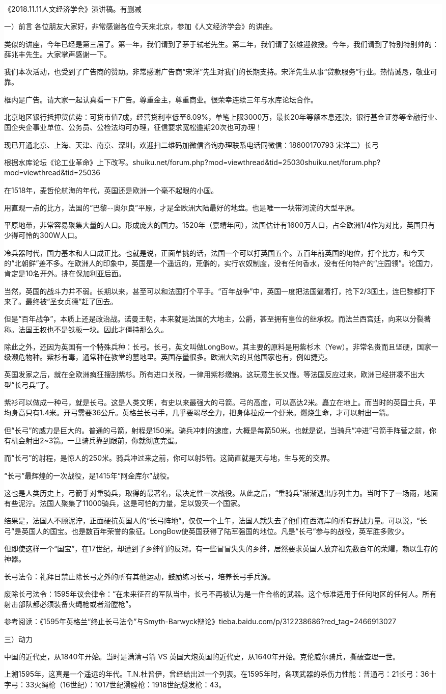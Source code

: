 《2018.11.11人文经济学会》演讲稿。有删减

一）前言 各位朋友大家好，非常感谢各位今天来北京，参加《人文经济学会》的讲座。

类似的讲座，今年已经是第三届了。第一年，我们请到了茅于轼老先生。第二年，我们请了张维迎教授。今年，我们请到了特别特别帅的：薛兆丰先生。大家掌声感谢一下。 

我们本次活动，也受到了广告商的赞助。非常感谢广告商“宋洋”先生对我们的长期支持。宋洋先生从事“贷款服务”行业。热情诚恳，敬业可靠。

框内是广告。请大家一起认真看一下广告。尊重金主，尊重商业。很荣幸连续三年与水库论坛合作。

北京地区银行抵押货优势：可贷市值7成，经营贷利率低至6.09%，单笔上限3000万，最长20年等额本息还款，银行基金证券等金融行业、国企央企事业单位、公务员、公检法均可办理，征信要求宽松逾期20次也可办理！

现已开通北京、上海、天津、南京、深圳，欢迎扫二维码加微信咨询办理联系电话同微信：18600170793 宋洋二）长弓

根据水库论坛《论工业革命》上下改写。shuiku.net/forum.php?mod=viewthread&tid=25030shuiku.net/forum.php?mod=viewthread&tid=25036

在1518年，麦哲伦航海的年代，英国还是欧洲一个毫不起眼的小国。

用直观一点的比方，法国的“巴黎--奥尔良”平原，才是全欧洲大陆最好的地盘。也是唯一一块带河流的大型平原。

平原地带，非常容易聚集大量的人口。形成庞大的国力。1520年（嘉靖年间），法国估计有1600万人口，占全欧洲1/4作为对比，英国只有少得可怜的300W人口。

冷兵器时代，国力基本和人口成正比。也就是说，正面单挑的话，法国一个可以打英国五个。五百年前英国的地位，打个比方，和今天的“北朝鲜”差不多。在欧洲人的印象中，英国是一个遥远的，荒僻的，实行农奴制度，没有任何香水，没有任何特产的“庄园领”。论国力，肯定是10名开外。排在保加利亚后面。

当然，英国的战斗力并不弱。长期以来，甚至可以和法国打个平手。“百年战争”中，英国一度把法国逼着打，抢下2/3国土，连巴黎都打下来了。最终被“圣女贞德”赶了回去。

但是“百年战争”，本质上还是政治战。诺曼王朝，本来就是法国的大地主，公爵，甚至拥有皇位的继承权。而法兰西宫廷，向来以分裂著称。法国王权也不是铁板一块。因此才僵持那么久。

除此之外，还因为英国有一个特殊兵种：长弓。长弓，英文叫做LongBow。其主要的原料是用紫杉木（Yew）。非常名贵而且坚硬，国家一级濒危物种。紫杉有毒，通常种在教堂的墓地里。英国存量很多。欧洲大陆的其他国家也有，例如捷克。

英国发家之后，就在全欧洲疯狂搜刮紫杉。所有进口关税，一律用紫杉缴纳。这玩意生长又慢。等法国反应过来，欧洲已经拼凑不出大型“长弓兵”了。

紫衫可以做成一种弓，就是长弓。这是人类文明，有史以来最强大的弓箭。弓的高度，可以高达2米。矗立在地上。而当时的英国士兵，平均身高只有1.4米。开弓需要36公斤。英格兰长弓手，几乎要竭尽全力，把身体拉成一个虾米。燃烧生命，才可以射出一箭。

但“长弓”的威力是巨大的。普通的弓箭，射程是150米。骑兵冲刺的速度，大概是每箭50米。也就是说，当骑兵“冲进”弓箭手阵营之前，你有机会射出2~3箭。一旦骑兵靠到跟前，你就彻底完蛋。

而“长弓”的射程，是惊人的250米。骑兵冲过来之前，你可以射5箭。这简直就是天与地，生与死的交界。

“长弓”最辉煌的一次战役，是1415年“阿金库尔”战役。

这也是人类历史上，弓箭手对重骑兵，取得的最著名，最决定性一次战役。从此之后，“重骑兵”渐渐退出序列主力。当时下了一场雨，地面有些泥泞。法国人聚集了11000骑兵，这是可怕的力量，足以毁灭一个国家。

结果是，法国人不顾泥泞，正面硬抗英国人的“长弓阵地”。仅仅一个上午，法国人就失去了他们在西海岸的所有野战力量。可以说，“长弓”是英国人的国宝。也是数百年荣誉的象征。LongBow使英国获得了陆军强国的地位。凡是“长弓”参与的战役，英军胜多败少。

但即使这样一个“国宝”，在17世纪，却遭到了乡绅们的反对。有一些冒冒失失的乡绅，居然要求英国人放弃祖先数百年的荣耀，赖以生存的神器。

长弓法令：礼拜日禁止除长弓之外的所有其他运动，鼓励练习长弓，培养长弓手兵源。

废除长弓法令：1595年议会律令：“在未来征召的军队当中，长弓不再被认为是一件合格的武器。这个标准适用于任何地区的任何人。所有射击部队都必须装备火绳枪或者滑膛枪”。

参考阅读：《1595年英格兰“终止长弓法令”与Smyth-Barwyck辩论》tieba.baidu.com/p/312238686?red_tag=2466913027

三）动力

中国的近代史，从1840年开始。当时是满清弓箭 VS 英国大炮英国的近代史，从1640年开始。克伦威尔骑兵，撕破查理一世。

上溯1595年，这真是一个遥远的年代。T.N.杜普伊，曾经给出过一个列表。在1595年时，各项武器的杀伤力性能：普通弓：21长弓：36十字弓：33火绳枪（16世纪）：1017世纪滑膛枪：1918世纪燧发枪：43。

